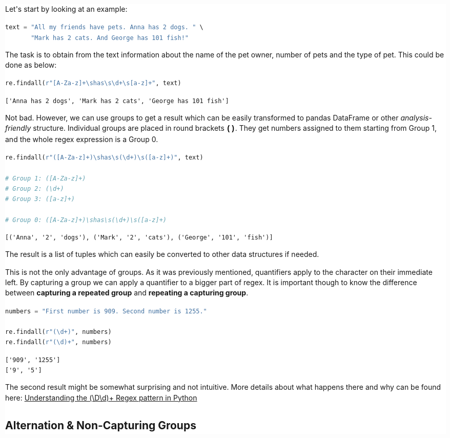 Let's start by looking at an example:

```python
text = "All my friends have pets. Anna has 2 dogs. " \
       "Mark has 2 cats. And George has 101 fish!"
```

The task is to obtain from the text information about the name of the pet owner, number of pets and the type of pet. This could be done as below:

```python
re.findall(r"[A-Za-z]+\shas\s\d+\s[a-z]+", text)
```
```
['Anna has 2 dogs', 'Mark has 2 cats', 'George has 101 fish']
```

Not bad. However, we can use groups to get a result which can be easily transformed to pandas DataFrame or other _analysis-friendly_ structure. Individual groups are placed in round brackets **<span style="font-family:Courier; color:black">()</span>**. They get numbers assigned to them starting from Group 1, and the whole regex expression is a Group 0.

```python
re.findall(r"([A-Za-z]+)\shas\s(\d+)\s([a-z]+)", text)

# Group 1: ([A-Za-z]+)
# Group 2: (\d+)
# Group 3: ([a-z]+)

# Group 0: ([A-Za-z]+)\shas\s(\d+)\s([a-z]+)
```
```
[('Anna', '2', 'dogs'), ('Mark', '2', 'cats'), ('George', '101', 'fish')]
```

The result is a list of tuples which can easily be converted to other data structures if needed.

This is not the only advantage of groups. As it was previously mentioned, quantifiers apply to the character on their immediate left. By capturing a group we can apply a quantifier to a bigger part of regex. It is important though to know the difference between **capturing a repeated group** and **repeating a capturing group**.

```python
numbers = "First number is 909. Second number is 1255."

re.findall(r"(\d+)", numbers)
re.findall(r"(\d)+", numbers)
```
```
['909', '1255']
['9', '5']
```

The second result might be somewhat surprising and not intuitive. More details about what happens there and why can be found here: [Understanding the (\D\d)+ Regex pattern in Python](https://stackoverflow.com/questions/49079552/understanding-the-d-d-regex-pattern-in-python)


## Alternation & Non-Capturing Groups
